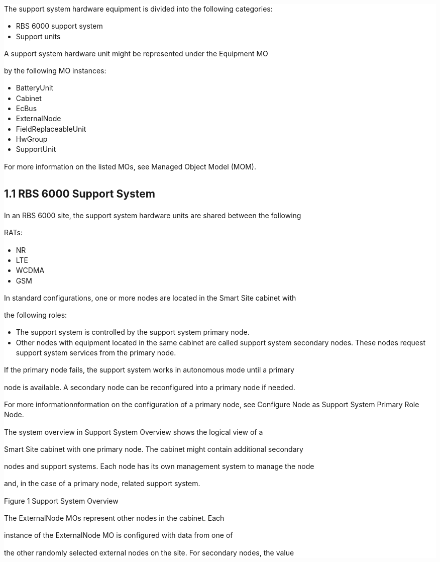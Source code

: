The support system hardware equipment is divided into the following categories:

- RBS 6000 support system
- Support units

A support system hardware unit might be represented under the Equipment MO

by the following MO instances:

- BatteryUnit
- Cabinet
- EcBus
- ExternalNode
- FieldReplaceableUnit
- HwGroup
- SupportUnit

For more information on the listed MOs, see Managed Object Model (MOM).

## 1.1 RBS 6000 Support System

In an RBS 6000 site, the support system hardware units are shared between the following

RATs:

- NR
- LTE
- WCDMA
- GSM

In standard configurations, one or more nodes are located in the Smart Site cabinet with

the following roles:

- The support system is controlled by the support system primary node.
- Other nodes with equipment located in the same cabinet are called support system secondary nodes. These nodes request support system services from the primary node.

If the primary node fails, the support system works in autonomous mode until a primary

node is available. A secondary node can be reconfigured into a primary node if needed.

For more informationnformation on the configuration of a primary node, see Configure Node as Support System Primary Role Node.

The system overview in Support System Overview shows the logical view of a

Smart Site cabinet with one primary node. The cabinet might contain additional secondary

nodes and support systems. Each node has its own management system to manage the node

and, in the case of a primary node, related support system.

Figure 1   Support System Overview

The ExternalNode MOs represent other nodes in the cabinet. Each

instance of the ExternalNode MO is configured with data from one of

the other randomly selected external nodes on the site. For secondary nodes, the value
